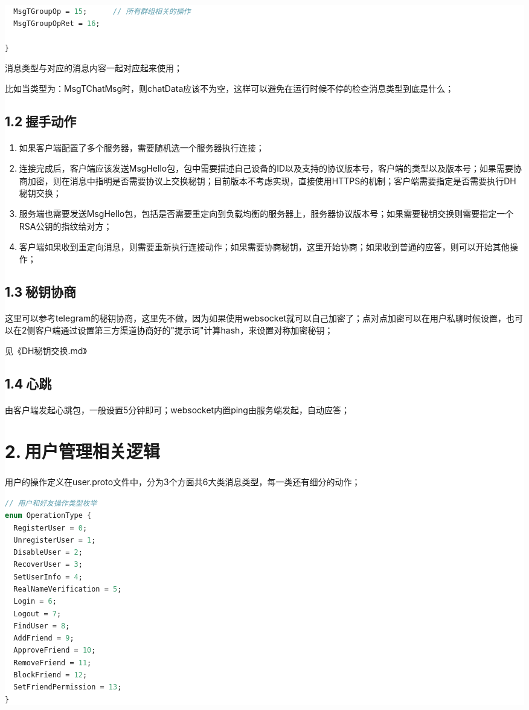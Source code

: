```protobuf
  MsgTGroupOp = 15;      // 所有群组相关的操作
  MsgTGroupOpRet = 16;

}
```

消息类型与对应的消息内容一起对应起来使用；

 比如当类型为：MsgTChatMsg时，则chatData应该不为空，这样可以避免在运行时候不停的检查消息类型到底是什么；

## 1.2 握手动作

1. 如果客户端配置了多个服务器，需要随机选一个服务器执行连接；

2. 连接完成后，客户端应该发送MsgHello包，包中需要描述自己设备的ID以及支持的协议版本号，客户端的类型以及版本号；如果需要协商加密，则在消息中指明是否需要协议上交换秘钥；目前版本不考虑实现，直接使用HTTPS的机制；客户端需要指定是否需要执行DH秘钥交换；

3. 服务端也需要发送MsgHello包，包括是否需要重定向到负载均衡的服务器上，服务器协议版本号；如果需要秘钥交换则需要指定一个RSA公钥的指纹给对方；

4. 客户端如果收到重定向消息，则需要重新执行连接动作；如果需要协商秘钥，这里开始协商；如果收到普通的应答，则可以开始其他操作；

## 1.3 秘钥协商

这里可以参考telegram的秘钥协商，这里先不做，因为如果使用websocket就可以自己加密了；点对点加密可以在用户私聊时候设置，也可以在2侧客户端通过设置第三方渠道协商好的"提示词"计算hash，来设置对称加密秘钥；

见《DH秘钥交换.md》

## 1.4 心跳

由客户端发起心跳包，一般设置5分钟即可；websocket内置ping由服务端发起，自动应答；



# 2.  用户管理相关逻辑

用户的操作定义在user.proto文件中，分为3个方面共6大类消息类型，每一类还有细分的动作；

```protobuf
// 用户和好友操作类型枚举
enum OperationType {
  RegisterUser = 0;
  UnregisterUser = 1;
  DisableUser = 2;
  RecoverUser = 3;
  SetUserInfo = 4;
  RealNameVerification = 5;
  Login = 6;
  Logout = 7;
  FindUser = 8;
  AddFriend = 9;
  ApproveFriend = 10;
  RemoveFriend = 11;
  BlockFriend = 12;
  SetFriendPermission = 13;
}
```
